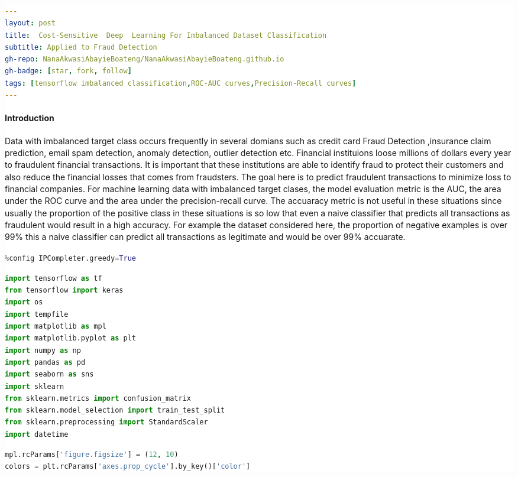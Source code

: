 ```yaml
---
layout: post
title:  Cost-Sensitive  Deep  Learning For Imbalanced Dataset Classification
subtitle: Applied to Fraud Detection
gh-repo: NanaAkwasiAbayieBoateng/NanaAkwasiAbayieBoateng.github.io
gh-badge: [star, fork, follow]
tags: [tensorflow imbalanced classification,ROC-AUC curves,Precision-Recall curves]
---
```





####  Introduction 
Data with imbalanced target class occurs frequently in several domians such as credit card  Fraud Detection ,insurance claim prediction, email spam detection, anomaly detection, outlier detection etc. Financial instituions loose millions of dollars every year to fraudulent financial transactions. It is important that these institutions are able to identify fraud to protect their customers and also reduce the financial losses that comes from fraudsters. 
The goal here is to predict fraudulent transactions to minimize loss to financial companies. For machine learning data with imbalanced target clases, the model evaluation metric is the AUC, the area under the ROC curve and the area under the precision-recall curve. The accuaracy metric is not useful in these situations since usually the proportion of the positive class in these situations is so low that even a naive classifier that predicts  all transactions as fraudulent would result in a high accuracy. For example the dataset considered here, the proportion of negative examples is over 99% this a naive classifier can predict all transactions as legitimate and would be over 99% accuarate.




```python
%config IPCompleter.greedy=True
```


```python
import tensorflow as tf
from tensorflow import keras
import os
import tempfile
import matplotlib as mpl
import matplotlib.pyplot as plt
import numpy as np
import pandas as pd
import seaborn as sns
import sklearn
from sklearn.metrics import confusion_matrix
from sklearn.model_selection import train_test_split
from sklearn.preprocessing import StandardScaler
import datetime
```


```python
mpl.rcParams['figure.figsize'] = (12, 10)
colors = plt.rcParams['axes.prop_cycle'].by_key()['color']
```
